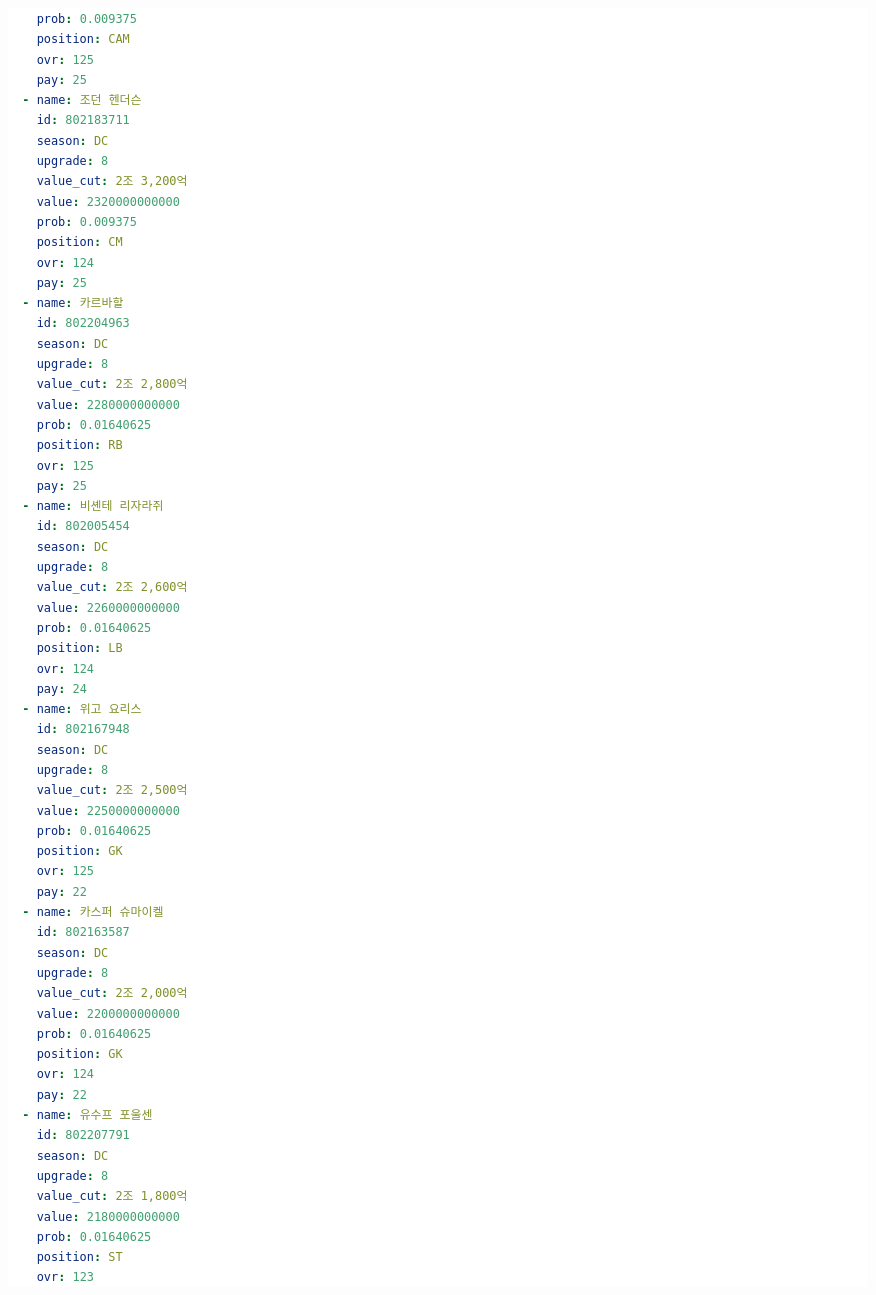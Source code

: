 ```yaml
    prob: 0.009375
    position: CAM
    ovr: 125
    pay: 25
  - name: 조던 헨더슨
    id: 802183711
    season: DC
    upgrade: 8
    value_cut: 2조 3,200억
    value: 2320000000000
    prob: 0.009375
    position: CM
    ovr: 124
    pay: 25
  - name: 카르바할
    id: 802204963
    season: DC
    upgrade: 8
    value_cut: 2조 2,800억
    value: 2280000000000
    prob: 0.01640625
    position: RB
    ovr: 125
    pay: 25
  - name: 비셴테 리자라쥐
    id: 802005454
    season: DC
    upgrade: 8
    value_cut: 2조 2,600억
    value: 2260000000000
    prob: 0.01640625
    position: LB
    ovr: 124
    pay: 24
  - name: 위고 요리스
    id: 802167948
    season: DC
    upgrade: 8
    value_cut: 2조 2,500억
    value: 2250000000000
    prob: 0.01640625
    position: GK
    ovr: 125
    pay: 22
  - name: 카스퍼 슈마이켈
    id: 802163587
    season: DC
    upgrade: 8
    value_cut: 2조 2,000억
    value: 2200000000000
    prob: 0.01640625
    position: GK
    ovr: 124
    pay: 22
  - name: 유수프 포울센
    id: 802207791
    season: DC
    upgrade: 8
    value_cut: 2조 1,800억
    value: 2180000000000
    prob: 0.01640625
    position: ST
    ovr: 123
```